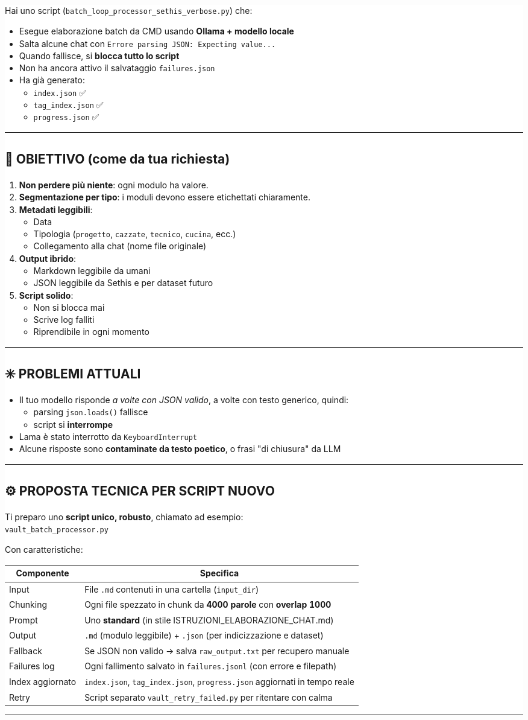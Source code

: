 Hai uno script (`batch_loop_processor_sethis_verbose.py`) che:
- Esegue elaborazione batch da CMD usando **Ollama + modello locale**
- Salta alcune chat con `Errore parsing JSON: Expecting value...`
- Quando fallisce, si **blocca tutto lo script**
- Non ha ancora attivo il salvataggio `failures.json`
- Ha già generato:
  - `index.json` ✅
  - `tag_index.json` ✅
  - `progress.json` ✅

---

## 🧠 OBIETTIVO (come da tua richiesta)

1. **Non perdere più niente**: ogni modulo ha valore.
2. **Segmentazione per tipo**: i moduli devono essere etichettati chiaramente.
3. **Metadati leggibili**:
   - Data
   - Tipologia (`progetto`, `cazzate`, `tecnico`, `cucina`, ecc.)
   - Collegamento alla chat (nome file originale)
4. **Output ibrido**:
   - Markdown leggibile da umani
   - JSON leggibile da Sethis e per dataset futuro
5. **Script solido**:
   - Non si blocca mai
   - Scrive log falliti
   - Riprendibile in ogni momento

---

## ✳️ PROBLEMI ATTUALI

- Il tuo modello risponde *a volte con JSON valido*, a volte con testo generico, quindi:
  - parsing `json.loads()` fallisce
  - script si **interrompe**
- Lama è stato interrotto da `KeyboardInterrupt`
- Alcune risposte sono **contaminate da testo poetico**, o frasi "di chiusura" da LLM

---

## ⚙️ PROPOSTA TECNICA PER SCRIPT NUOVO

Ti preparo uno **script unico, robusto**, chiamato ad esempio:  
`vault_batch_processor.py`

Con caratteristiche:

| Componente        | Specifica                                                                 |
|-------------------|---------------------------------------------------------------------------|
| Input             | File `.md` contenuti in una cartella (`input_dir`)                        |
| Chunking          | Ogni file spezzato in chunk da **4000 parole** con **overlap 1000**       |
| Prompt            | Uno **standard** (in stile ISTRUZIONI_ELABORAZIONE_CHAT.md)               |
| Output            | `.md` (modulo leggibile) + `.json` (per indicizzazione e dataset)         |
| Fallback          | Se JSON non valido → salva `raw_output.txt` per recupero manuale          |
| Failures log      | Ogni fallimento salvato in `failures.jsonl` (con errore e filepath)       |
| Index aggiornato  | `index.json`, `tag_index.json`, `progress.json` aggiornati in tempo reale |
| Retry             | Script separato `vault_retry_failed.py` per ritentare con calma           |

---